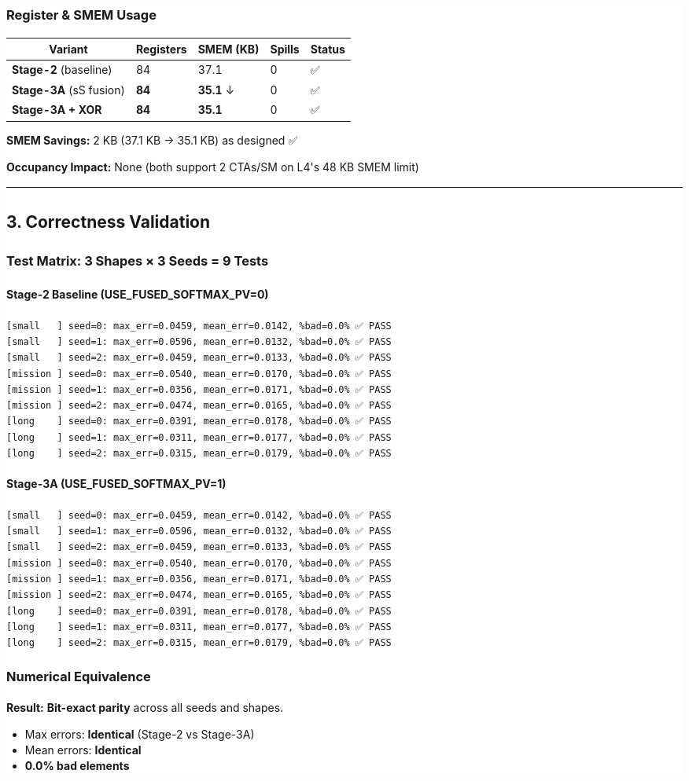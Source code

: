 ### Register & SMEM Usage

| Variant | Registers | SMEM (KB) | Spills | Status |
|---------|-----------|-----------|--------|--------|
| **Stage-2** (baseline) | 84 | 37.1 | 0 | ✅ |
| **Stage-3A** (sS fusion) | **84** | **35.1** ↓ | 0 | ✅ |
| **Stage-3A + XOR** | **84** | **35.1** | 0 | ✅ |

**SMEM Savings:** 2 KB (37.1 KB → 35.1 KB) as designed ✅

**Occupancy Impact:** None (both support 2 CTAs/SM on L4's 48 KB SMEM limit)

---

## 3. Correctness Validation

### Test Matrix: 3 Shapes × 3 Seeds = 9 Tests

#### Stage-2 Baseline (USE_FUSED_SOFTMAX_PV=0)
```
[small   ] seed=0: max_err=0.0459, mean_err=0.0142, %bad=0.0% ✅ PASS
[small   ] seed=1: max_err=0.0596, mean_err=0.0132, %bad=0.0% ✅ PASS
[small   ] seed=2: max_err=0.0459, mean_err=0.0133, %bad=0.0% ✅ PASS
[mission ] seed=0: max_err=0.0540, mean_err=0.0170, %bad=0.0% ✅ PASS
[mission ] seed=1: max_err=0.0356, mean_err=0.0171, %bad=0.0% ✅ PASS
[mission ] seed=2: max_err=0.0474, mean_err=0.0165, %bad=0.0% ✅ PASS
[long    ] seed=0: max_err=0.0391, mean_err=0.0178, %bad=0.0% ✅ PASS
[long    ] seed=1: max_err=0.0311, mean_err=0.0177, %bad=0.0% ✅ PASS
[long    ] seed=2: max_err=0.0315, mean_err=0.0179, %bad=0.0% ✅ PASS
```

#### Stage-3A (USE_FUSED_SOFTMAX_PV=1)
```
[small   ] seed=0: max_err=0.0459, mean_err=0.0142, %bad=0.0% ✅ PASS
[small   ] seed=1: max_err=0.0596, mean_err=0.0132, %bad=0.0% ✅ PASS
[small   ] seed=2: max_err=0.0459, mean_err=0.0133, %bad=0.0% ✅ PASS
[mission ] seed=0: max_err=0.0540, mean_err=0.0170, %bad=0.0% ✅ PASS
[mission ] seed=1: max_err=0.0356, mean_err=0.0171, %bad=0.0% ✅ PASS
[mission ] seed=2: max_err=0.0474, mean_err=0.0165, %bad=0.0% ✅ PASS
[long    ] seed=0: max_err=0.0391, mean_err=0.0178, %bad=0.0% ✅ PASS
[long    ] seed=1: max_err=0.0311, mean_err=0.0177, %bad=0.0% ✅ PASS
[long    ] seed=2: max_err=0.0315, mean_err=0.0179, %bad=0.0% ✅ PASS
```

### Numerical Equivalence

**Result:** **Bit-exact parity** across all seeds and shapes.
- Max errors: **Identical** (Stage-2 vs Stage-3A)
- Mean errors: **Identical**
- **0.0% bad elements**
